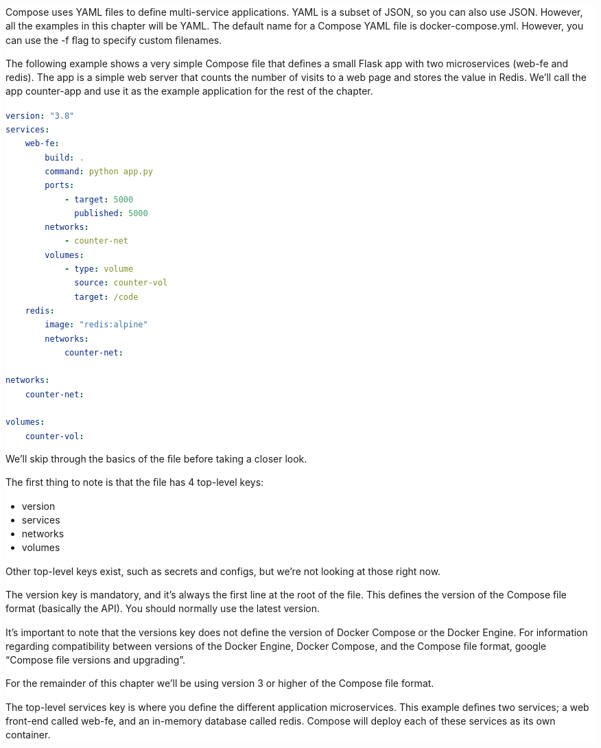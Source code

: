 Compose uses YAML ﬁles to deﬁne multi-service applications. YAML is a subset of JSON, so you can also use JSON. However, all the examples in this chapter will be YAML. The default name for a Compose YAML ﬁle is docker-compose.yml. However, you can use the -f ﬂag to specify custom ﬁlenames.

The following example shows a very simple Compose ﬁle that deﬁnes a small Flask app with two microservices (web-fe and redis). The app is a simple web server that counts the number of visits to a web page and stores the value in Redis. We’ll call the app counter-app and use it as the example application for the rest of the chapter.

```yaml
version: "3.8"
services:
    web-fe:
        build: .
        command: python app.py
        ports:
            - target: 5000
              published: 5000
        networks:
            - counter-net
        volumes:
            - type: volume
              source: counter-vol
              target: /code
    redis:
        image: "redis:alpine"
        networks:
            counter-net:

networks:
    counter-net:

volumes:
    counter-vol:
```

We’ll skip through the basics of the ﬁle before taking a closer look.

The ﬁrst thing to note is that the ﬁle has 4 top-level keys:
- version
- services
- networks
- volumes

Other top-level keys exist, such as secrets and configs, but we’re not looking at those right now.

The version key is mandatory, and it’s always the ﬁrst line at the root of the ﬁle. This deﬁnes the version of the Compose ﬁle format (basically the API). You should normally use the latest version.

It’s important to note that the versions key does not deﬁne the version of Docker Compose or the Docker Engine. For information regarding compatibility between versions of the Docker Engine, Docker Compose, and the Compose ﬁle format, google “Compose ﬁle versions and upgrading”.

For the remainder of this chapter we’ll be using version 3 or higher of the Compose ﬁle format.

The top-level services key is where you deﬁne the diﬀerent application microservices. This example deﬁnes two services; a web front-end called web-fe, and an in-memory database called redis. Compose will deploy each of these services as its own container.
